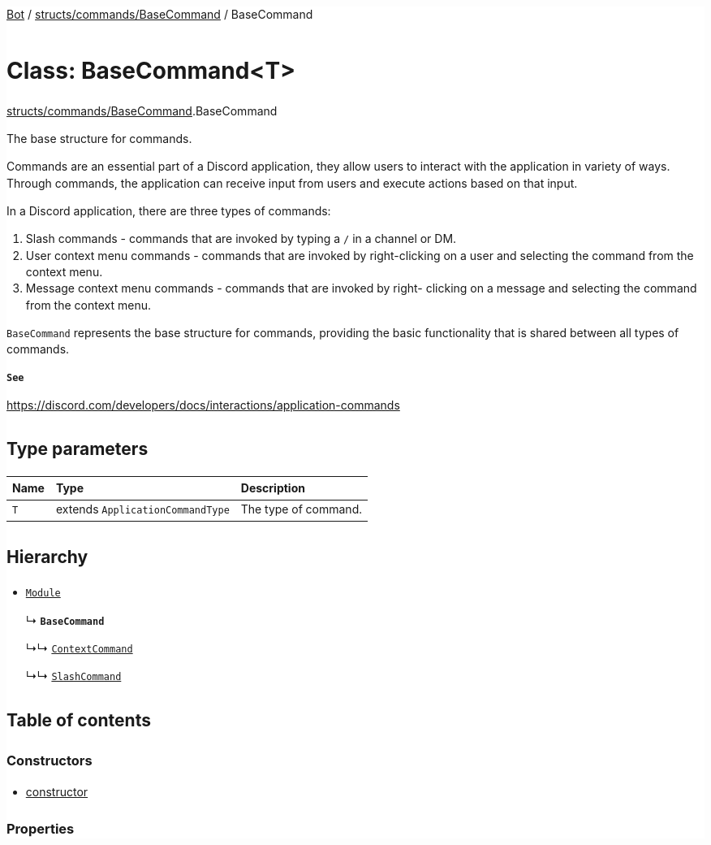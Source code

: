 [Bot](../README.md) / [structs/commands/BaseCommand](../modules/structs_commands_BaseCommand.md) / BaseCommand

# Class: BaseCommand<T\>

[structs/commands/BaseCommand](../modules/structs_commands_BaseCommand.md).BaseCommand

The base structure for commands.

Commands are an essential part of a Discord application, they allow users to
interact with the application in variety of ways. Through commands, the
application can receive input from users and execute actions based on that
input.

In a Discord application, there are three types of commands:

  1. Slash commands - commands that are invoked by typing a `/` in a channel
     or DM.
  2. User context menu commands - commands that are invoked by right-clicking
     on a user and selecting the command from the context menu.
  3. Message context menu commands - commands that are invoked by right-
     clicking on a message and selecting the command from the context menu.

`BaseCommand` represents the base structure for commands, providing the basic
functionality that is shared between all types of commands.

**`See`**

https://discord.com/developers/docs/interactions/application-commands

## Type parameters

| Name | Type | Description |
| :------ | :------ | :------ |
| `T` | extends `ApplicationCommandType` | The type of command. |

## Hierarchy

- [`Module`](structs_Module.Module.md)

  ↳ **`BaseCommand`**

  ↳↳ [`ContextCommand`](structs_commands_ContextCommand.ContextCommand.md)

  ↳↳ [`SlashCommand`](structs_commands_SlashCommand.SlashCommand.md)

## Table of contents

### Constructors

- [constructor](structs_commands_BaseCommand.BaseCommand.md#constructor)

### Properties
